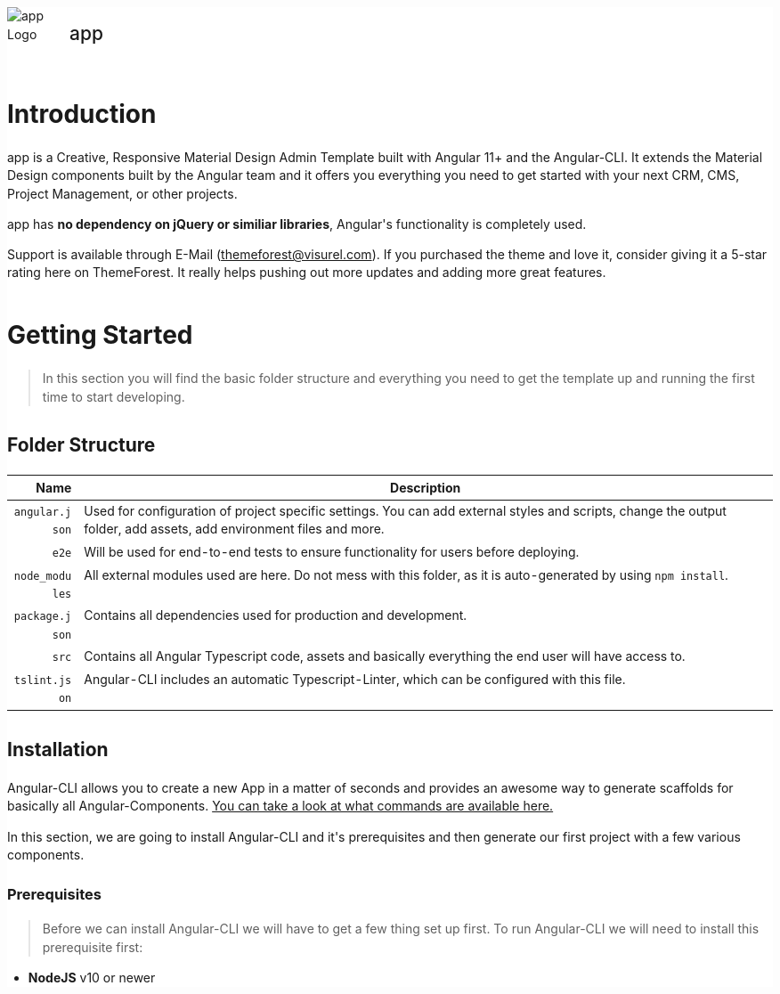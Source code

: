 <img height="60px" width="60px" style="float: left;" src="/assets/img/demo/logo.svg" alt="app Logo">
<h2 style="height: 60px; line-height: 60px; margin-left: 70px; font-weight: 500; border: none;">app</h2>

# Introduction

app is a Creative, Responsive Material Design Admin Template built with Angular 11+ and the Angular-CLI. It extends the Material Design components built by the Angular team and it offers you everything you need to get started with your next CRM, CMS, Project Management, or other projects.

app has **no dependency on jQuery or similiar libraries**, Angular's functionality is completely used.

Support is available through E-Mail ([themeforest@visurel.com](mailto:themeforest@visurel.com)). If you purchased the theme and love it, consider giving it a 5-star rating here on ThemeForest. It really helps pushing out more updates and adding more great features.

# Getting Started

> In this section you will find the basic folder structure and everything you need to get the template up and running the first time to start developing.

## Folder Structure

| Name                  | Description |
| -------------:        |---------------
| `angular.json`        | Used for configuration of project specific settings. You can add external styles and scripts, change the output folder, add assets, add environment files and more. | 
| `e2e`                 | Will be used for end-to-end tests to ensure functionality for users before deploying.      |
| `node_modules`        | All external modules used are here. Do not mess with this folder, as it is auto-generated by using `npm install`.      |
| `package.json`        | Contains all dependencies used for production and development. |
| `src`                 | Contains all Angular Typescript code, assets and basically everything the end user will have access to. |
| `tslint.json`         | Angular-CLI includes an automatic Typescript-Linter, which can be configured with this file. |

## Installation

Angular-CLI allows you to create a new App in a matter of seconds and provides an awesome way to generate scaffolds for basically all Angular-Components. [You can take a look at what commands are available here.](//github.com/angular/angular-cli/blob/master/packages/angular/cli/README.md#generating-components-directives-pipes-and-services)

In this section, we are going to install Angular-CLI and it's prerequisites and then generate our first project with a few various components.

### Prerequisites
> Before we can install Angular-CLI we will have to get a few thing set up first. To run Angular-CLI we will need to install this prerequisite first:
* **NodeJS** v10 or newer
